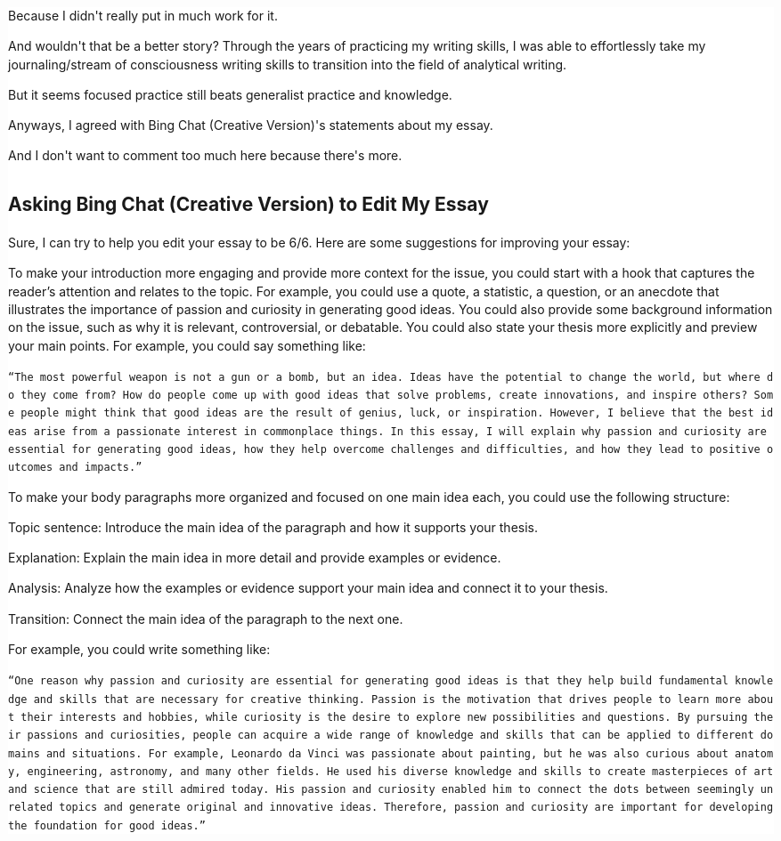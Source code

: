 Because I didn't really put in much work for it.

And wouldn't that be a better story? Through the years of practicing my writing skills, I was able to effortlessly take my journaling/stream of consciousness writing skills to transition into the field of analytical writing.

But it seems focused practice still beats generalist practice and knowledge.

Anyways, I agreed with Bing Chat (Creative Version)'s statements about my essay.

And I don't want to comment too much here because there's more.

## Asking Bing Chat (Creative Version) to Edit My Essay

Sure, I can try to help you edit your essay to be 6/6. Here are some suggestions for improving your essay:

To make your introduction more engaging and provide more context for the issue, you could start with a hook that captures the reader’s attention and relates to the topic. For example, you could use a quote, a statistic, a question, or an anecdote that illustrates the importance of passion and curiosity in generating good ideas. You could also provide some background information on the issue, such as why it is relevant, controversial, or debatable. You could also state your thesis more explicitly and preview your main points. For example, you could say something like:

```
“The most powerful weapon is not a gun or a bomb, but an idea. Ideas have the potential to change the world, but where do they come from? How do people come up with good ideas that solve problems, create innovations, and inspire others? Some people might think that good ideas are the result of genius, luck, or inspiration. However, I believe that the best ideas arise from a passionate interest in commonplace things. In this essay, I will explain why passion and curiosity are essential for generating good ideas, how they help overcome challenges and difficulties, and how they lead to positive outcomes and impacts.”
```

To make your body paragraphs more organized and focused on one main idea each, you could use the following structure:

Topic sentence: Introduce the main idea of the paragraph and how it supports your thesis.

Explanation: Explain the main idea in more detail and provide examples or evidence.

Analysis: Analyze how the examples or evidence support your main idea and connect it to your thesis.

Transition: Connect the main idea of the paragraph to the next one.

For example, you could write something like:

```
“One reason why passion and curiosity are essential for generating good ideas is that they help build fundamental knowledge and skills that are necessary for creative thinking. Passion is the motivation that drives people to learn more about their interests and hobbies, while curiosity is the desire to explore new possibilities and questions. By pursuing their passions and curiosities, people can acquire a wide range of knowledge and skills that can be applied to different domains and situations. For example, Leonardo da Vinci was passionate about painting, but he was also curious about anatomy, engineering, astronomy, and many other fields. He used his diverse knowledge and skills to create masterpieces of art and science that are still admired today. His passion and curiosity enabled him to connect the dots between seemingly unrelated topics and generate original and innovative ideas. Therefore, passion and curiosity are important for developing the foundation for good ideas.”
```
